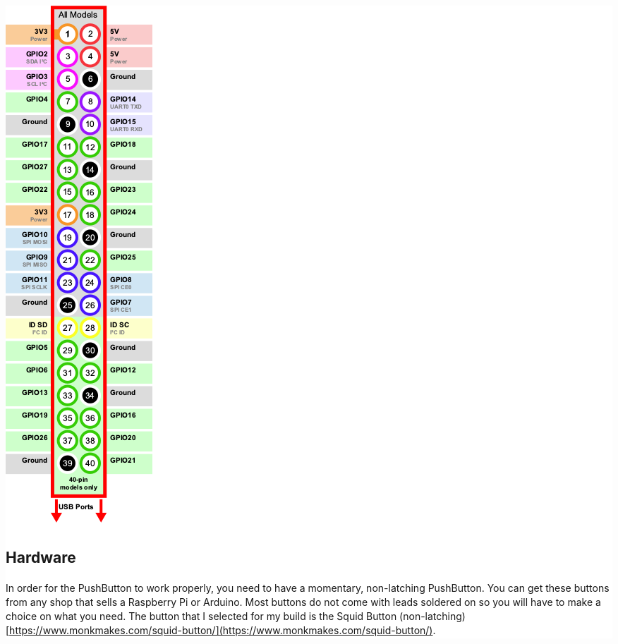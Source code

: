![gpiozero pins](../../assets/images/gpiozero.png)

## Hardware
In order for the PushButton to work properly, you need to have a momentary, non-latching PushButton.  You can get these buttons from any shop that sells a Raspberry Pi or Arduino.  Most buttons do not come with leads soldered on so you will have to make a choice on what you need.  The button that I selected for my build is the Squid Button (non-latching) [https://www.monkmakes.com/squid-button/](https://www.monkmakes.com/squid-button/).  

